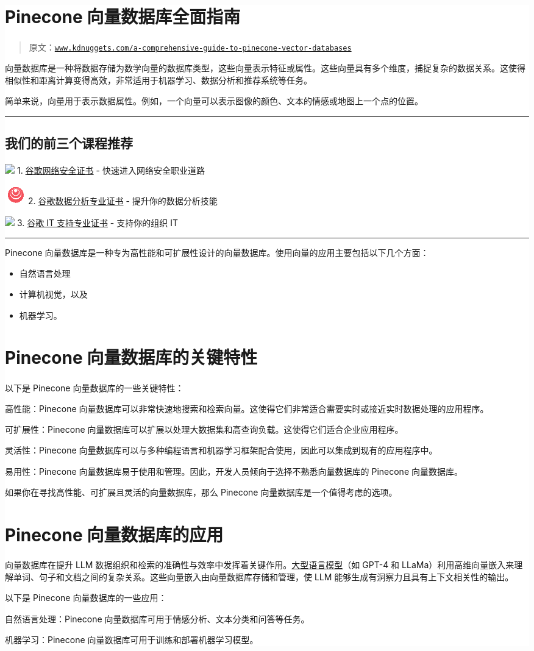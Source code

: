 # Pinecone 向量数据库全面指南

> 原文：[`www.kdnuggets.com/a-comprehensive-guide-to-pinecone-vector-databases`](https://www.kdnuggets.com/a-comprehensive-guide-to-pinecone-vector-databases)

向量数据库是一种将数据存储为数学向量的数据库类型，这些向量表示特征或属性。这些向量具有多个维度，捕捉复杂的数据关系。这使得相似性和距离计算变得高效，非常适用于机器学习、数据分析和推荐系统等任务。

简单来说，向量用于表示数据属性。例如，一个向量可以表示图像的颜色、文本的情感或地图上一个点的位置。

* * *

## 我们的前三个课程推荐

![](img/0244c01ba9267c002ef39d4907e0b8fb.png) 1\. [谷歌网络安全证书](https://www.kdnuggets.com/google-cybersecurity) - 快速进入网络安全职业道路

![](img/e225c49c3c91745821c8c0368bf04711.png) 2\. [谷歌数据分析专业证书](https://www.kdnuggets.com/google-data-analytics) - 提升你的数据分析技能

![](img/0244c01ba9267c002ef39d4907e0b8fb.png) 3\. [谷歌 IT 支持专业证书](https://www.kdnuggets.com/google-itsupport) - 支持你的组织 IT

* * *

Pinecone 向量数据库是一种专为高性能和可扩展性设计的向量数据库。使用向量的应用主要包括以下几个方面：

+   自然语言处理

+   计算机视觉，以及

+   机器学习。

# Pinecone 向量数据库的关键特性

以下是 Pinecone 向量数据库的一些关键特性：

高性能：Pinecone 向量数据库可以非常快速地搜索和检索向量。这使得它们非常适合需要实时或接近实时数据处理的应用程序。

可扩展性：Pinecone 向量数据库可以扩展以处理大数据集和高查询负载。这使得它们适合企业应用程序。

灵活性：Pinecone 向量数据库可以与多种编程语言和机器学习框架配合使用，因此可以集成到现有的应用程序中。

易用性：Pinecone 向量数据库易于使用和管理。因此，开发人员倾向于选择不熟悉向量数据库的 Pinecone 向量数据库。

如果你在寻找高性能、可扩展且灵活的向量数据库，那么 Pinecone 向量数据库是一个值得考虑的选项。

# Pinecone 向量数据库的应用

向量数据库在提升 LLM 数据组织和检索的准确性与效率中发挥着关键作用。[大型语言模型](https://hubs.ly/Q020p_vR0)（如 GPT-4 和 LLaMa）利用高维向量嵌入来理解单词、句子和文档之间的复杂关系。这些向量嵌入由向量数据库存储和管理，使 LLM 能够生成有洞察力且具有上下文相关性的输出。

以下是 Pinecone 向量数据库的一些应用：

自然语言处理：Pinecone 向量数据库可用于情感分析、文本分类和问答等任务。

机器学习：Pinecone 向量数据库可用于训练和部署机器学习模型。
